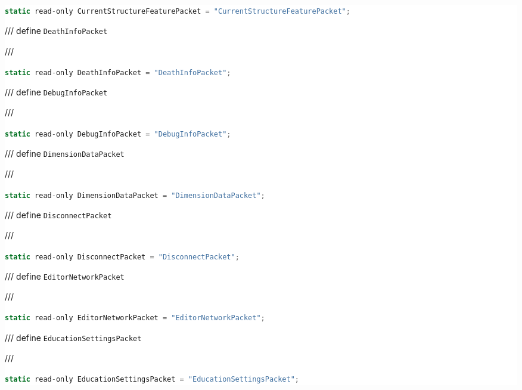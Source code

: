 ```js
static read-only CurrentStructureFeaturePacket = "CurrentStructureFeaturePacket";
```


/// define
`DeathInfoPacket`


///

```js
static read-only DeathInfoPacket = "DeathInfoPacket";
```


/// define
`DebugInfoPacket`


///

```js
static read-only DebugInfoPacket = "DebugInfoPacket";
```


/// define
`DimensionDataPacket`


///

```js
static read-only DimensionDataPacket = "DimensionDataPacket";
```


/// define
`DisconnectPacket`


///

```js
static read-only DisconnectPacket = "DisconnectPacket";
```


/// define
`EditorNetworkPacket`


///

```js
static read-only EditorNetworkPacket = "EditorNetworkPacket";
```


/// define
`EducationSettingsPacket`


///

```js
static read-only EducationSettingsPacket = "EducationSettingsPacket";
```

